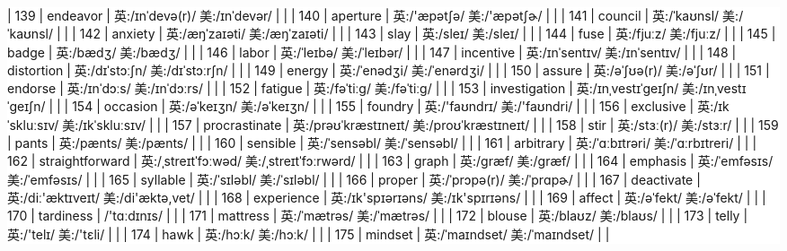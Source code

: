 | 139  | endeavor           | 英:/ɪnˈdevə(r)/ 美:/ɪnˈdevər/                   |      |
| 140  | aperture           | 英:/'æpətʃə/ 美:/'æpətʃɚ/                       |      |
| 141  | council            | 英:/ˈkaʊnsl/ 美:/ˈkaʊnsl/                       |      |
| 142  | anxiety            | 英:/æŋˈzaɪəti/ 美:/æŋˈzaɪəti/                   |      |
| 143  | slay               | 英:/sleɪ/ 美:/sleɪ/                             |      |
| 144  | fuse               | 英:/fjuːz/ 美:/fjuːz/                           |      |
| 145  | badge              | 英:/bædʒ/ 美:/bædʒ/                             |      |
| 146  | labor              | 英:/ˈleɪbə/ 美:/ˈleɪbər/                        |      |
| 147  | incentive          | 英:/ɪnˈsentɪv/ 美:/ɪnˈsentɪv/                   |      |
| 148  | distortion         | 英:/dɪˈstɔːʃn/ 美:/dɪˈstɔːrʃn/                  |      |
| 149  | energy             | 英:/ˈenədʒi/ 美:/ˈenərdʒi/                      |      |
| 150  | assure             | 英:/əˈʃʊə(r)/ 美:/əˈʃʊr/                        |      |
| 151  | endorse            | 英:/ɪnˈdɔːs/ 美:/ɪnˈdɔːrs/                      |      |
| 152  | fatigue            | 英:/fəˈtiːɡ/ 美:/fəˈtiːɡ/                       |      |
| 153  | investigation      | 英:/ɪnˌvestɪˈɡeɪʃn/  美:/ɪnˌvestɪˈɡeɪʃn/        |      |
| 154  | occasion           | 英:/əˈkeɪʒn/ 美:/əˈkeɪʒn/                       |      |
| 155  | foundry            | 英:/'faʊndrɪ/ 美:/'faʊndri/                     |      |
| 156  | exclusive          | 英:/ɪkˈskluːsɪv/ 美:/ɪkˈskluːsɪv/               |      |
| 157  | procrastinate      | 英:/prəʊˈkræstɪneɪt/  美:/proʊˈkræstɪneɪt/      |      |
| 158  | stir               | 英:/stɜː(r)/ 美:/stɜːr/                         |      |
| 159  | pants              | 英:/pænts/ 美:/pænts/                           |      |
| 160  | sensible           | 英:/ˈsensəbl/ 美:/ˈsensəbl/                     |      |
| 161  | arbitrary          | 英:/ˈɑːbɪtrəri/ 美:/ˈɑːrbɪtreri/                |      |
| 162  | straightforward    | 英:/ˌstreɪtˈfɔːwəd/ 美:/ˌstreɪtˈfɔːrwərd/       |      |
| 163  | graph              | 英:/ɡræf/ 美:/ɡræf/                             |      |
| 164  | emphasis           | 英:/ˈemfəsɪs/ 美:/ˈemfəsɪs/                     |      |
| 165  | syllable           | 英:/ˈsɪləbl/ 美:/ˈsɪləbl/                       |      |
| 166  | proper             | 英:/ˈprɔpə(r)/ 美:/ˈprɑpɚ/                      |      |
| 167  | deactivate         | 英:/diː'æktɪveɪt/ 美:/di'æktə,vet/              |      |
| 168  | experience         | 英:/ɪk'spɪərɪəns/  美:/ɪk'spɪrɪəns/             |      |
| 169  | affect             | 英:/əˈfekt/ 美:/əˈfekt/                         |      |
| 170  | tardiness          | /'tɑːdɪnɪs/                                     |      |
| 171  | mattress           | 英:/ˈmætrəs/ 美:/ˈmætrəs/                       |      |
| 172  | blouse             | 英:/blaʊz/ 美:/blaʊs/                           |      |
| 173  | telly              | 英:/'telɪ/ 美:/'tɛli/                           |      |
| 174  | hawk               | 英:/hɔːk/ 美:/hɔːk/                             |      |
| 175  | mindset            | 英:/ˈmaɪndset/ 美:/ˈmaɪndset/                   |      |